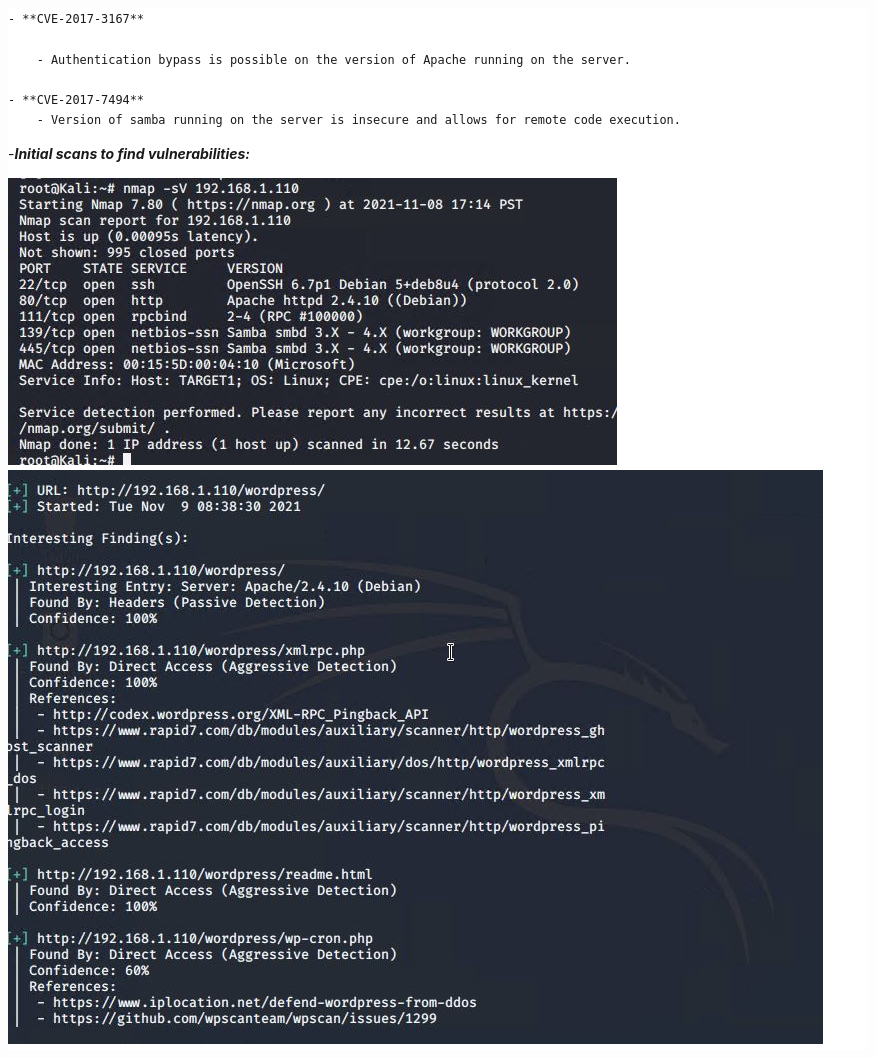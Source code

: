	- **CVE-2017-3167**
	
		- Authentication bypass is possible on the version of Apache running on the server.
	
	- **CVE-2017-7494**
		- Version of samba running on the server is insecure and allows for remote code execution.


-***Initial scans to find vulnerabilities:***

![](nmap-target1.JPG)
![](wpscantrgt1.JPG)
